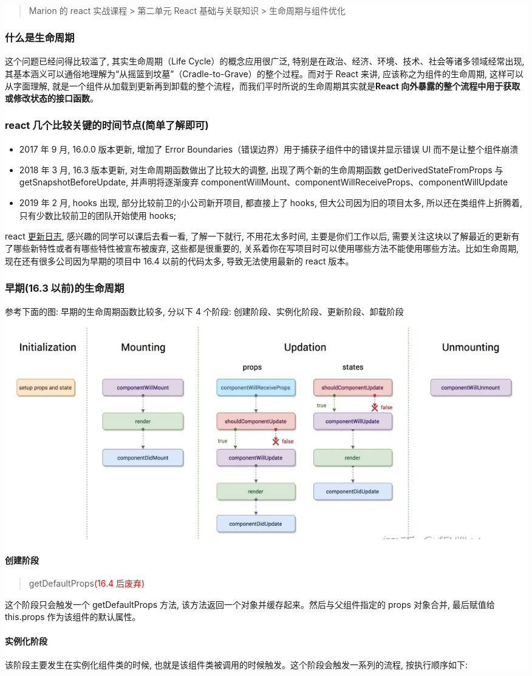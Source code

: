 > Marion 的 react 实战课程 > 第二单元 React 基础与关联知识 > 生命周期与组件优化

### 什么是生命周期

这个问题已经问得比较滥了, 其实生命周期（Life Cycle）的概念应用很广泛, 特别是在政治、经济、环境、技术、社会等诸多领域经常出现, 其基本涵义可以通俗地理解为“从摇篮到坟墓”（Cradle-to-Grave）的整个过程。而对于 React 来讲, 应该称之为组件的生命周期, 这样可以从字面理解, 就是一个组件从加载到更新再到卸载的整个流程，而我们平时所说的生命周期其实就是**React 向外暴露的整个流程中用于获取或修改状态的接口函数**。

### react 几个比较关键的时间节点(简单了解即可)

- 2017 年 9 月, 16.0.0 版本更新, 增加了 Error Boundaries（错误边界）用于捕获子组件中的错误并显示错误 UI 而不是让整个组件崩溃

- 2018 年 3 月, 16.3 版本更新, 对生命周期函数做出了比较大的调整, 出现了两个新的生命周期函数 getDerivedStateFromProps 与 getSnapshotBeforeUpdate, 并声明将逐渐废弃 componentWillMount、componentWillReceiveProps、componentWillUpdate

- 2019 年 2 月, hooks 出现, 部分比较前卫的小公司新开项目, 都直接上了 hooks, 但大公司因为旧的项目太多, 所以还在类组件上折腾着, 只有少数比较前卫的团队开始使用 hooks;

react [更新日志](https://github.com/facebook/react/blob/master/CHANGELOG.md), 感兴趣的同学可以课后去看一看, 了解一下就行, 不用花太多时间, 主要是你们工作以后, 需要关注这块以了解最近的更新有了哪些新特性或者有哪些特性被宣布被废弃, 这些都是很重要的, 关系着你在写项目时可以使用哪些方法不能使用哪些方法。比如生命周期, 现在还有很多公司因为早期的项目中 16.4 以前的代码太多, 导致无法使用最新的 react 版本。

### 早期(16.3 以前)的生命周期

参考下面的图: 早期的生命周期函数比较多, 分以下 4 个阶段: 创建阶段、实例化阶段、更新阶段、卸载阶段

<img src="../assets/images/unit_02/react_lifecycle_old.png" />

#### 创建阶段

> getDefaultProps<font color=red>(16.4 后废弃)</font>

这个阶段只会触发一个 getDefaultProps 方法, 该方法返回一个对象并缓存起来。然后与父组件指定的 props 对象合并, 最后赋值给 this.props 作为该组件的默认属性。

#### 实例化阶段

该阶段主要发生在实例化组件类的时候, 也就是该组件类被调用的时候触发。这个阶段会触发一系列的流程, 按执行顺序如下:
